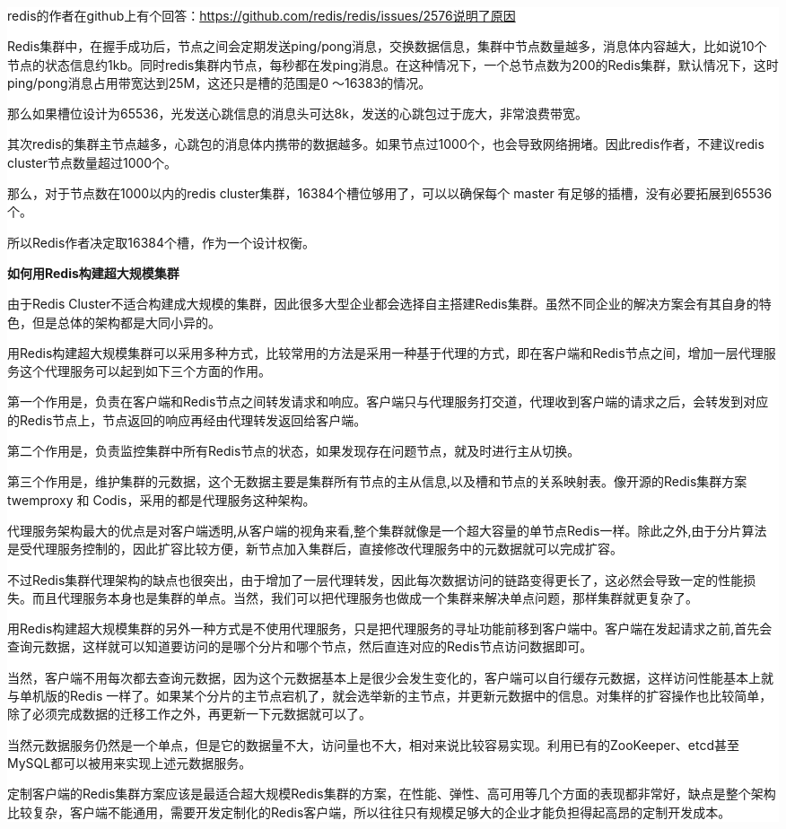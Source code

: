 redis的作者在github上有个回答：https://github.com/redis/redis/issues/2576说明了原因

 Redis集群中，在握手成功后，节点之间会定期发送ping/pong消息，交换数据信息，集群中节点数量越多，消息体内容越大，比如说10个节点的状态信息约1kb。同时redis集群内节点，每秒都在发ping消息。在这种情况下，一个总节点数为200的Redis集群，默认情况下，这时ping/pong消息占用带宽达到25M，这还只是槽的范围是0 ～16383的情况。

那么如果槽位设计为65536，光发送心跳信息的消息头可达8k，发送的心跳包过于庞大，非常浪费带宽。

其次redis的集群主节点越多，心跳包的消息体内携带的数据越多。如果节点过1000个，也会导致网络拥堵。因此redis作者，不建议redis cluster节点数量超过1000个。

那么，对于节点数在1000以内的redis cluster集群，16384个槽位够用了，可以以确保每个 master 有足够的插槽，没有必要拓展到65536个。

所以Redis作者决定取16384个槽，作为一个设计权衡。

**如何用Redis构建超大规模集群**

由于Redis Cluster不适合构建成大规模的集群，因此很多大型企业都会选择自主搭建Redis集群。虽然不同企业的解决方案会有其自身的特色，但是总体的架构都是大同小异的。

用Redis构建超大规模集群可以采用多种方式，比较常用的方法是采用一种基于代理的方式，即在客户端和Redis节点之间，增加一层代理服务这个代理服务可以起到如下三个方面的作用。

第一个作用是，负责在客户端和Redis节点之间转发请求和响应。客户端只与代理服务打交道，代理收到客户端的请求之后，会转发到对应的Redis节点上，节点返回的响应再经由代理转发返回给客户端。

第二个作用是，负责监控集群中所有Redis节点的状态，如果发现存在问题节点，就及时进行主从切换。

第三个作用是，维护集群的元数据，这个无数据主要是集群所有节点的主从信息,以及槽和节点的关系映射表。像开源的Redis集群方案twemproxy 和 Codis，采用的都是代理服务这种架构。

代理服务架构最大的优点是对客户端透明,从客户端的视角来看,整个集群就像是一个超大容量的单节点Redis一样。除此之外,由于分片算法是受代理服务控制的，因此扩容比较方便，新节点加入集群后，直接修改代理服务中的元数据就可以完成扩容。

不过Redis集群代理架构的缺点也很突出，由于增加了一层代理转发，因此每次数据访问的链路变得更长了，这必然会导致一定的性能损失。而且代理服务本身也是集群的单点。当然，我们可以把代理服务也做成一个集群来解决单点问题，那样集群就更复杂了。

用Redis构建超大规模集群的另外一种方式是不使用代理服务，只是把代理服务的寻址功能前移到客户端中。客户端在发起请求之前,首先会查询元数据，这样就可以知道要访问的是哪个分片和哪个节点，然后直连对应的Redis节点访问数据即可。

当然，客户端不用每次都去查询元数据，因为这个元数据基本上是很少会发生变化的，客户端可以自行缓存元数据，这样访问性能基本上就与单机版的Redis 一样了。如果某个分片的主节点宕机了，就会选举新的主节点，并更新元数据中的信息。对集样的扩容操作也比较简单，除了必须完成数据的迁移工作之外，再更新一下元数据就可以了。

当然元数据服务仍然是一个单点，但是它的数据量不大，访问量也不大，相对来说比较容易实现。利用已有的ZooKeeper、etcd甚至MySQL都可以被用来实现上述元数据服务。

定制客户端的Redis集群方案应该是最适合超大规模Redis集群的方案，在性能、弹性、高可用等几个方面的表现都非常好，缺点是整个架构比较复杂，客户端不能通用，需要开发定制化的Redis客户端，所以往往只有规模足够大的企业才能负担得起高昂的定制开发成本。